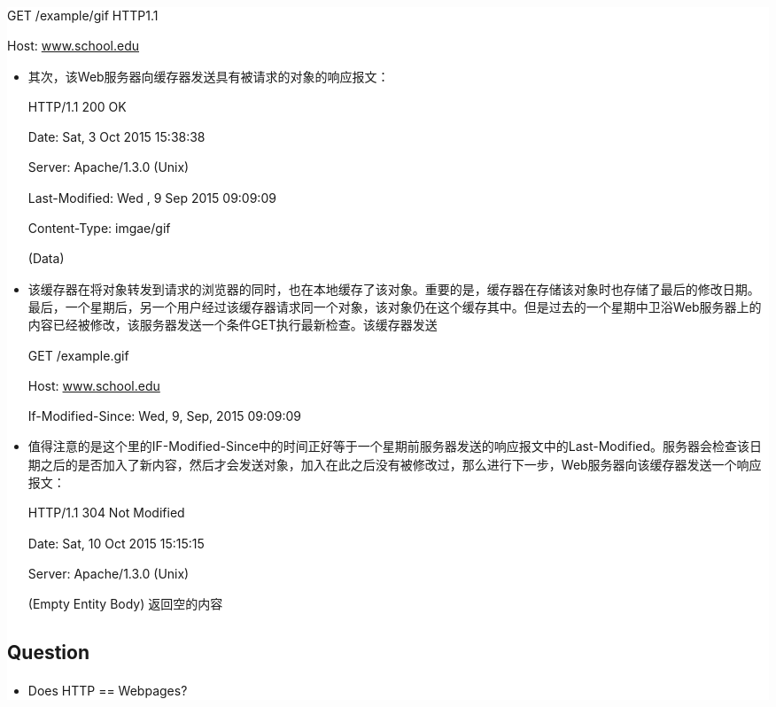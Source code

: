   GET /example/gif HTTP1.1

  Host: www.school.edu

- 其次，该Web服务器向缓存器发送具有被请求的对象的响应报文：

  HTTP/1.1 200 OK

  Date: Sat, 3 Oct 2015 15:38:38

  Server: Apache/1.3.0 (Unix)

  Last-Modified: Wed , 9 Sep 2015 09:09:09

  Content-Type: imgae/gif

  (Data)

- 该缓存器在将对象转发到请求的浏览器的同时，也在本地缓存了该对象。重要的是，缓存器在存储该对象时也存储了最后的修改日期。最后，一个星期后，另一个用户经过该缓存器请求同一个对象，该对象仍在这个缓存其中。但是过去的一个星期中卫浴Web服务器上的内容已经被修改，该服务器发送一个条件GET执行最新检查。该缓存器发送

  GET /example.gif

  Host: www.school.edu

  If-Modified-Since: Wed, 9, Sep, 2015 09:09:09

- 值得注意的是这个里的IF-Modified-Since中的时间正好等于一个星期前服务器发送的响应报文中的Last-Modified。服务器会检查该日期之后的是否加入了新内容，然后才会发送对象，加入在此之后没有被修改过，那么进行下一步，Web服务器向该缓存器发送一个响应报文：

  HTTP/1.1 304 Not Modified

  Date: Sat, 10 Oct 2015 15:15:15

  Server: Apache/1.3.0 (Unix)

  (Empty Entity Body) 返回空的内容

## Question

- Does HTTP == Webpages?

